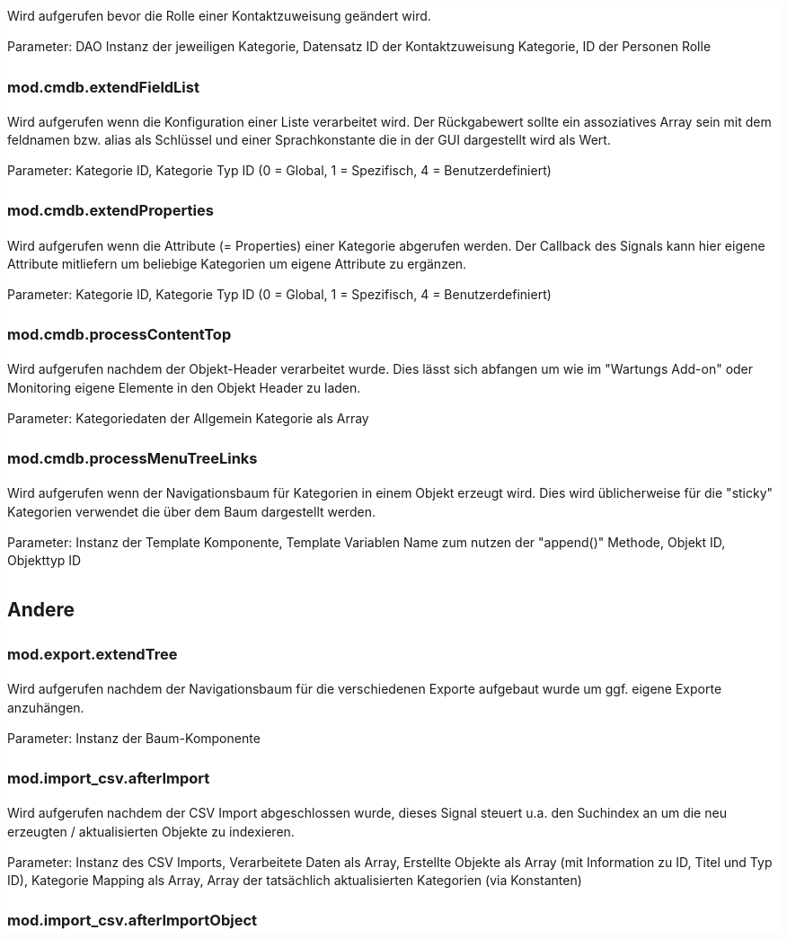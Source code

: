 Wird aufgerufen bevor die Rolle einer Kontaktzuweisung geändert wird.

Parameter: DAO Instanz der jeweiligen Kategorie, Datensatz ID der Kontaktzuweisung Kategorie, ID der Personen Rolle

### mod.cmdb.extendFieldList

Wird aufgerufen wenn die Konfiguration einer Liste verarbeitet wird. Der Rückgabewert sollte ein assoziatives Array sein mit dem feldnamen bzw. alias als Schlüssel und einer Sprachkonstante die in der GUI dargestellt wird als Wert.

Parameter: Kategorie ID, Kategorie Typ ID (0 = Global, 1 = Spezifisch, 4 = Benutzerdefiniert)

### mod.cmdb.extendProperties

Wird aufgerufen wenn die Attribute (= Properties) einer Kategorie abgerufen werden. Der Callback des Signals kann hier eigene Attribute mitliefern um beliebige Kategorien um eigene Attribute zu ergänzen.

Parameter: Kategorie ID, Kategorie Typ ID (0 = Global, 1 = Spezifisch, 4 = Benutzerdefiniert)

### mod.cmdb.processContentTop

Wird aufgerufen nachdem der Objekt-Header verarbeitet wurde. Dies lässt sich abfangen um wie im "Wartungs Add-on" oder Monitoring eigene Elemente in den Objekt Header zu laden.

Parameter: Kategoriedaten der Allgemein Kategorie als Array

### mod.cmdb.processMenuTreeLinks

Wird aufgerufen wenn der Navigationsbaum für Kategorien in einem Objekt erzeugt wird. Dies wird üblicherweise für die "sticky" Kategorien verwendet die über dem Baum dargestellt werden.

Parameter: Instanz der Template Komponente, Template Variablen Name zum nutzen der "append()" Methode, Objekt ID, Objekttyp ID

Andere
------

### mod.export.extendTree

Wird aufgerufen nachdem der Navigationsbaum für die verschiedenen Exporte aufgebaut wurde um ggf. eigene Exporte anzuhängen.

Parameter: Instanz der Baum-Komponente

### mod.import\_csv.afterImport

Wird aufgerufen nachdem der CSV Import abgeschlossen wurde, dieses Signal steuert u.a. den Suchindex an um die neu erzeugten / aktualisierten Objekte zu indexieren.

Parameter: Instanz des CSV Imports, Verarbeitete Daten als Array, Erstellte Objekte als Array (mit Information zu ID, Titel und Typ ID), Kategorie Mapping als Array, Array der tatsächlich aktualisierten Kategorien (via Konstanten)

### mod.import\_csv.afterImportObject
